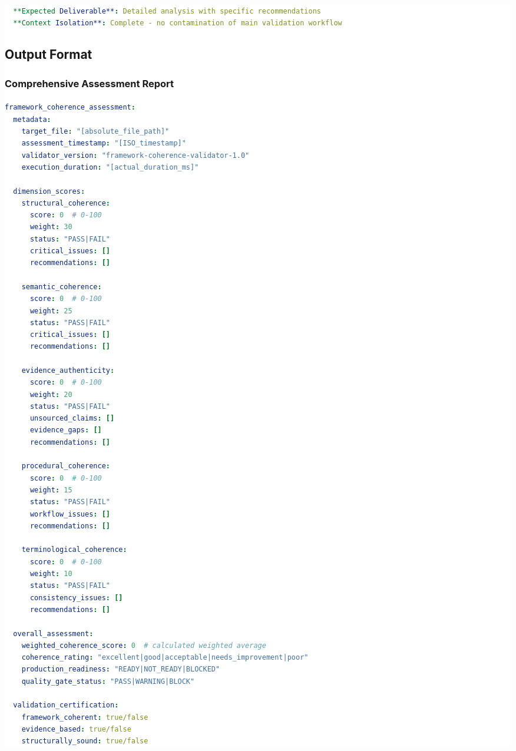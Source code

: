 ```yaml
  **Expected Deliverable**: Detailed analysis with specific recommendations
  **Context Isolation**: Complete - no contamination of main validation workflow
```

## Output Format

### Comprehensive Assessment Report
```yaml
framework_coherence_assessment:
  metadata:
    target_file: "[absolute_file_path]"
    assessment_timestamp: "[ISO_timestamp]"
    validator_version: "framework-coherence-validator-1.0"
    execution_duration: "[actual_duration_ms]"
  
  dimension_scores:
    structural_coherence:
      score: 0  # 0-100
      weight: 30
      status: "PASS|FAIL"
      critical_issues: []
      recommendations: []
    
    semantic_coherence:
      score: 0  # 0-100
      weight: 25
      status: "PASS|FAIL" 
      critical_issues: []
      recommendations: []
    
    evidence_authenticity:
      score: 0  # 0-100
      weight: 20
      status: "PASS|FAIL"
      unsourced_claims: []
      evidence_gaps: []
      recommendations: []
    
    procedural_coherence:
      score: 0  # 0-100
      weight: 15
      status: "PASS|FAIL"
      workflow_issues: []
      recommendations: []
    
    terminological_coherence:
      score: 0  # 0-100
      weight: 10
      status: "PASS|FAIL"
      consistency_issues: []
      recommendations: []
  
  overall_assessment:
    weighted_coherence_score: 0  # calculated weighted average
    coherence_rating: "excellent|good|acceptable|needs_improvement|poor"
    production_readiness: "READY|NOT_READY|BLOCKED"
    quality_gate_status: "PASS|WARNING|BLOCK"
    
  validation_certification:
    framework_coherent: true/false
    evidence_based: true/false
    structurally_sound: true/false
```